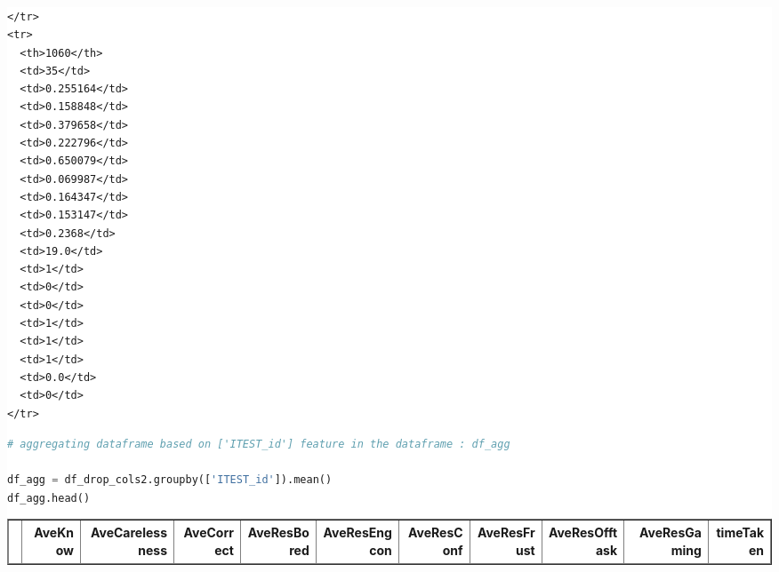     </tr>
    <tr>
      <th>1060</th>
      <td>35</td>
      <td>0.255164</td>
      <td>0.158848</td>
      <td>0.379658</td>
      <td>0.222796</td>
      <td>0.650079</td>
      <td>0.069987</td>
      <td>0.164347</td>
      <td>0.153147</td>
      <td>0.2368</td>
      <td>19.0</td>
      <td>1</td>
      <td>0</td>
      <td>0</td>
      <td>1</td>
      <td>1</td>
      <td>1</td>
      <td>0.0</td>
      <td>0</td>
    </tr>
  </tbody>
</table>
</div>




```python
# aggregating dataframe based on ['ITEST_id'] feature in the dataframe : df_agg

df_agg = df_drop_cols2.groupby(['ITEST_id']).mean()
df_agg.head()
```




<div>
<style scoped>
    .dataframe tbody tr th:only-of-type {
        vertical-align: middle;
    }

    .dataframe tbody tr th {
        vertical-align: top;
    }

    .dataframe thead th {
        text-align: right;
    }
</style>
<table border="1" class="dataframe">
  <thead>
    <tr style="text-align: right;">
      <th></th>
      <th>AveKnow</th>
      <th>AveCarelessness</th>
      <th>AveCorrect</th>
      <th>AveResBored</th>
      <th>AveResEngcon</th>
      <th>AveResConf</th>
      <th>AveResFrust</th>
      <th>AveResOfftask</th>
      <th>AveResGaming</th>
      <th>timeTaken</th>